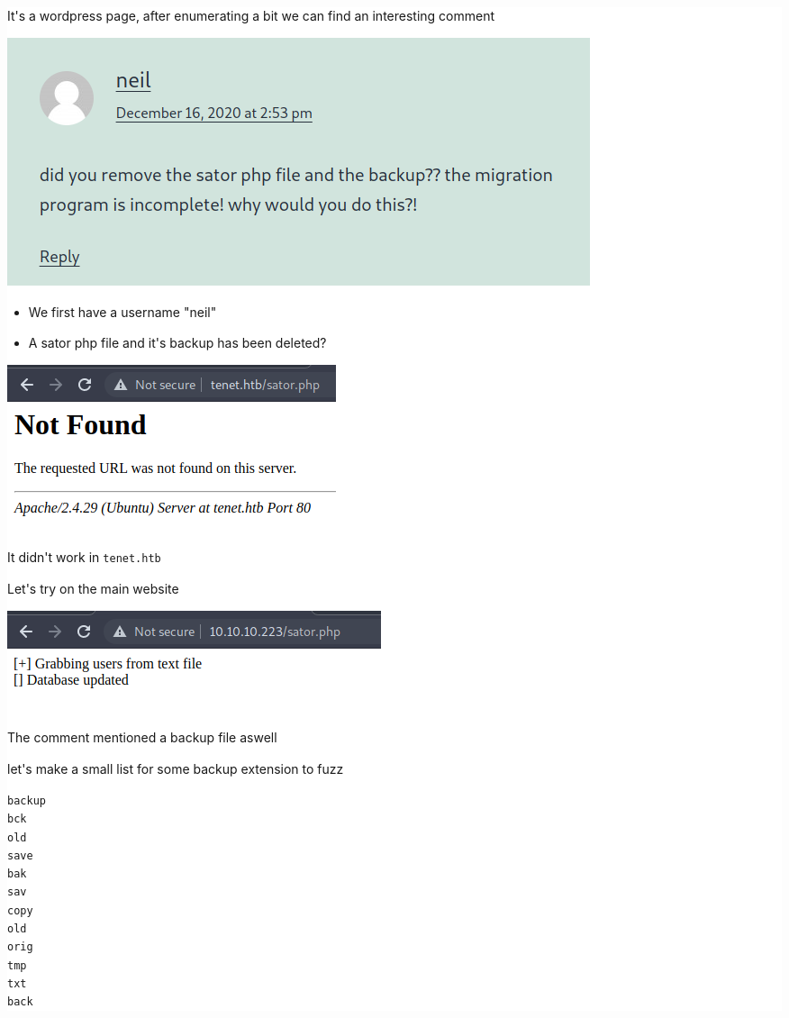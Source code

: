 It's a wordpress page, after enumerating a bit we can find an interesting comment

<img src="comment.png">

- We first have a username "neil"

- A sator php file and it's backup has been deleted?

<img src="sator404.png">

It didn't work in `tenet.htb`

Let's try on the main website

<img src="sator1.png">

The comment mentioned a backup file aswell

let's make a small list for some backup extension to fuzz

```
backup
bck
old
save
bak
sav
copy
old
orig
tmp
txt
back
```
